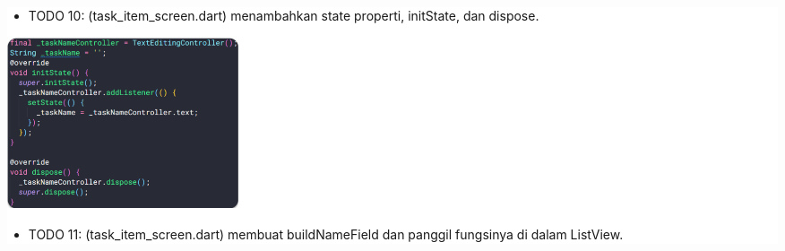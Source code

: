
- TODO 10: (task_item_screen.dart) menambahkan state properti, initState, dan dispose.

<img src="./Screenshot/taskmanagement_todo10.png" width=30% height=30%>

- TODO 11: (task_item_screen.dart) membuat buildNameField dan panggil fungsinya di dalam ListView.
